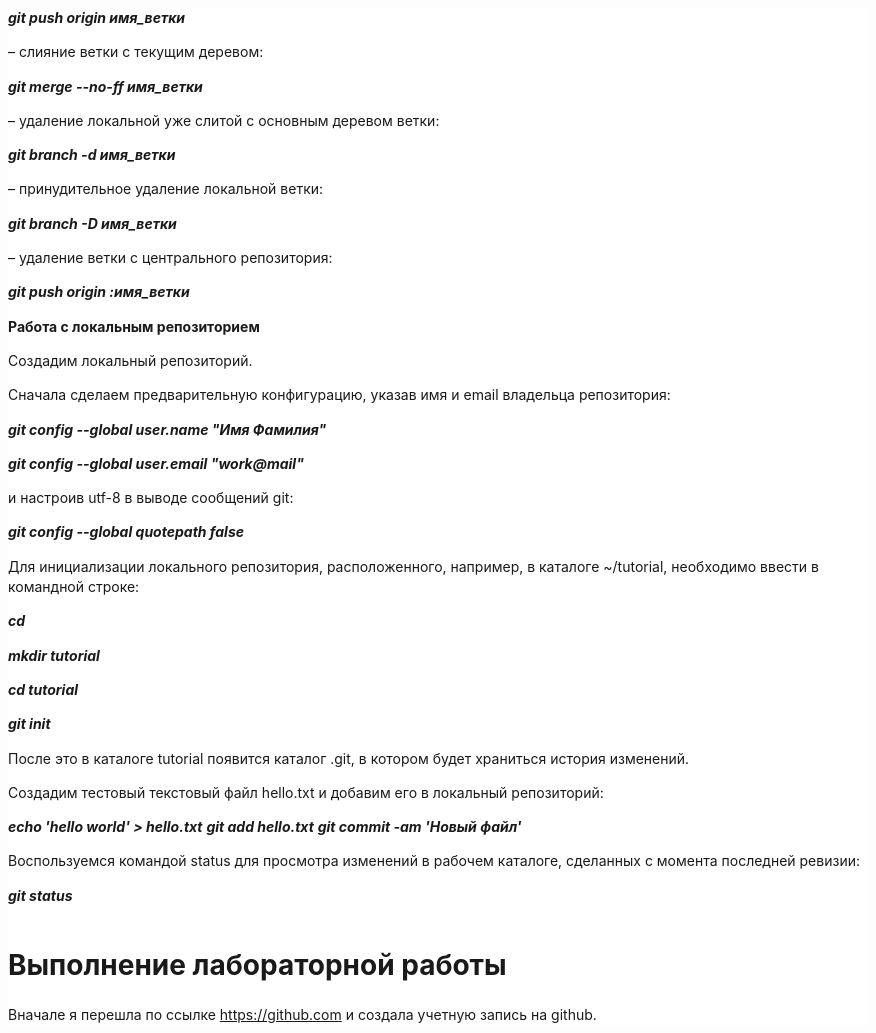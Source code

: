 ***git push origin имя_ветки***

– слияние ветки с текущим деревом:

***git merge --no-ff имя_ветки***

– удаление локальной уже слитой с основным деревом ветки:

***git branch -d имя_ветки***

– принудительное удаление локальной ветки:

***git branch -D имя_ветки***

– удаление ветки с центрального репозитория:

***git push origin :имя_ветки***

**Работа с локальным репозиторием**

Создадим локальный репозиторий.

Сначала сделаем предварительную конфигурацию, указав имя и email владельца репозитория:

***git config --global user.name "Имя Фамилия"***

***git config --global user.email "work@mail"***

и настроив utf-8 в выводе сообщений git:

***git config --global quotepath false***

Для инициализации локального репозитория, расположенного, например, в каталоге ~/tutorial, необходимо ввести в командной строке:

***cd***

***mkdir tutorial***

***cd tutorial***

***git init***

После это в каталоге tutorial появится каталог .git, в котором будет храниться история изменений.

Создадим тестовый текстовый файл hello.txt и добавим его в локальный репозиторий:

***echo 'hello world' > hello.txt***
***git add hello.txt***
***git commit -am 'Новый файл'***

Воспользуемся командой status для просмотра изменений в рабочем каталоге, сделанных с момента последней ревизии:

***git status***

# Выполнение лабораторной работы

Вначале я перешла по ссылке https://github.com и создала учетную запись на github. 
